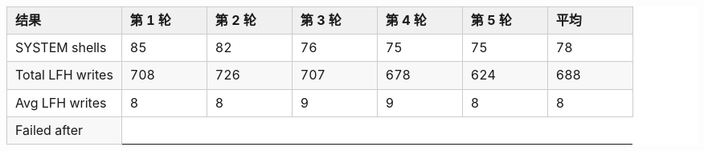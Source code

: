 <table><thead><tr style="border: 0;border-top: 1px solid #ccc;background-color: white;"><th style="font-size: 16px;border: 1px solid #ccc;padding: 5px 10px;text-align: left;font-weight: bold;background-color: #f0f0f0;min-width: 85px;"><section><span leaf="">结果</span></section></th><th style="font-size: 16px;border: 1px solid #ccc;padding: 5px 10px;text-align: left;font-weight: bold;background-color: #f0f0f0;min-width: 85px;"><section><span leaf="">第 1 轮</span></section></th><th style="font-size: 16px;border: 1px solid #ccc;padding: 5px 10px;text-align: left;font-weight: bold;background-color: #f0f0f0;min-width: 85px;"><section><span leaf="">第 2 轮</span></section></th><th style="font-size: 16px;border: 1px solid #ccc;padding: 5px 10px;text-align: left;font-weight: bold;background-color: #f0f0f0;min-width: 85px;"><section><span leaf="">第 3 轮</span></section></th><th style="font-size: 16px;border: 1px solid #ccc;padding: 5px 10px;text-align: left;font-weight: bold;background-color: #f0f0f0;min-width: 85px;"><section><span leaf="">第 4 轮</span></section></th><th style="font-size: 16px;border: 1px solid #ccc;padding: 5px 10px;text-align: left;font-weight: bold;background-color: #f0f0f0;min-width: 85px;"><section><span leaf="">第 5 轮</span></section></th><th style="font-size: 16px;border: 1px solid #ccc;padding: 5px 10px;text-align: left;font-weight: bold;background-color: #f0f0f0;min-width: 85px;"><section><span leaf="">平均</span></section></th></tr></thead><tbody><tr style="border: 0;border-top: 1px solid #ccc;background-color: white;"><td style="font-size: 16px;border: 1px solid #ccc;padding: 5px 10px;text-align: left;min-width: 85px;"><section><span leaf="">SYSTEM shells</span></section></td><td style="font-size: 16px;border: 1px solid #ccc;padding: 5px 10px;text-align: left;min-width: 85px;"><section><span leaf="">85</span></section></td><td style="font-size: 16px;border: 1px solid #ccc;padding: 5px 10px;text-align: left;min-width: 85px;"><section><span leaf="">82</span></section></td><td style="font-size: 16px;border: 1px solid #ccc;padding: 5px 10px;text-align: left;min-width: 85px;"><section><span leaf="">76</span></section></td><td style="font-size: 16px;border: 1px solid #ccc;padding: 5px 10px;text-align: left;min-width: 85px;"><section><span leaf="">75</span></section></td><td style="font-size: 16px;border: 1px solid #ccc;padding: 5px 10px;text-align: left;min-width: 85px;"><section><span leaf="">75</span></section></td><td style="font-size: 16px;border: 1px solid #ccc;padding: 5px 10px;text-align: left;min-width: 85px;"><section><span leaf="">78</span></section></td></tr><tr style="border: 0;border-top: 1px solid #ccc;background-color: #F8F8F8;"><td style="font-size: 16px;border: 1px solid #ccc;padding: 5px 10px;text-align: left;min-width: 85px;"><section><span leaf="">Total LFH writes</span></section></td><td style="font-size: 16px;border: 1px solid #ccc;padding: 5px 10px;text-align: left;min-width: 85px;"><section><span leaf="">708</span></section></td><td style="font-size: 16px;border: 1px solid #ccc;padding: 5px 10px;text-align: left;min-width: 85px;"><section><span leaf="">726</span></section></td><td style="font-size: 16px;border: 1px solid #ccc;padding: 5px 10px;text-align: left;min-width: 85px;"><section><span leaf="">707</span></section></td><td style="font-size: 16px;border: 1px solid #ccc;padding: 5px 10px;text-align: left;min-width: 85px;"><section><span leaf="">678</span></section></td><td style="font-size: 16px;border: 1px solid #ccc;padding: 5px 10px;text-align: left;min-width: 85px;"><section><span leaf="">624</span></section></td><td style="font-size: 16px;border: 1px solid #ccc;padding: 5px 10px;text-align: left;min-width: 85px;"><section><span leaf="">688</span></section></td></tr><tr style="border: 0;border-top: 1px solid #ccc;background-color: white;"><td style="font-size: 16px;border: 1px solid #ccc;padding: 5px 10px;text-align: left;min-width: 85px;"><section><span leaf="">Avg LFH writes</span></section></td><td style="font-size: 16px;border: 1px solid #ccc;padding: 5px 10px;text-align: left;min-width: 85px;"><section><span leaf="">8</span></section></td><td style="font-size: 16px;border: 1px solid #ccc;padding: 5px 10px;text-align: left;min-width: 85px;"><section><span leaf="">8</span></section></td><td style="font-size: 16px;border: 1px solid #ccc;padding: 5px 10px;text-align: left;min-width: 85px;"><section><span leaf="">9</span></section></td><td style="font-size: 16px;border: 1px solid #ccc;padding: 5px 10px;text-align: left;min-width: 85px;"><section><span leaf="">9</span></section></td><td style="font-size: 16px;border: 1px solid #ccc;padding: 5px 10px;text-align: left;min-width: 85px;"><section><span leaf="">8</span></section></td><td style="font-size: 16px;border: 1px solid #ccc;padding: 5px 10px;text-align: left;min-width: 85px;"><section><span leaf="">8</span></section></td></tr><tr style="border: 0;border-top: 1px solid #ccc;background-color: #F8F8F8;"><td style="font-size: 16px;border: 1px solid #ccc;padding: 5px 10px;text-align: left;min-width: 85px;"><section><span leaf="">Failed after